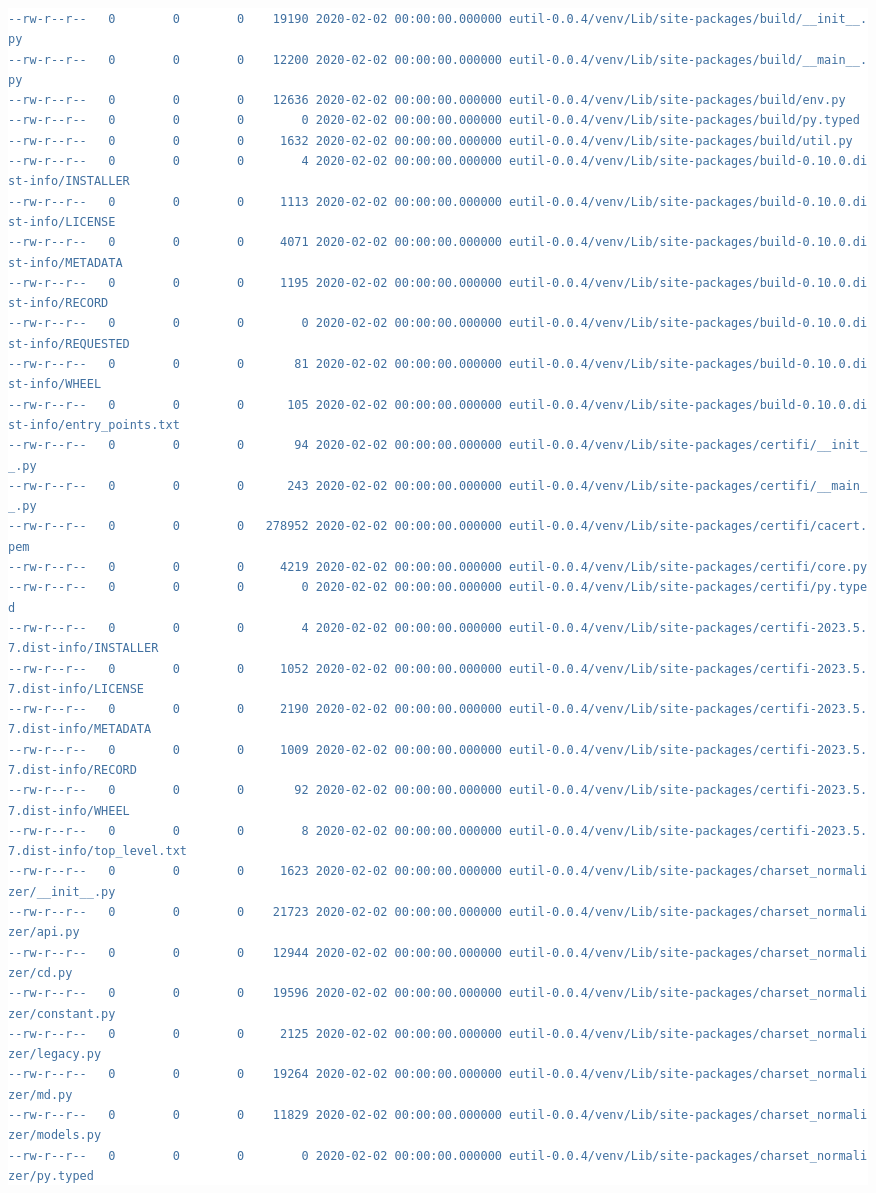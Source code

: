 ```diff
--rw-r--r--   0        0        0    19190 2020-02-02 00:00:00.000000 eutil-0.0.4/venv/Lib/site-packages/build/__init__.py
--rw-r--r--   0        0        0    12200 2020-02-02 00:00:00.000000 eutil-0.0.4/venv/Lib/site-packages/build/__main__.py
--rw-r--r--   0        0        0    12636 2020-02-02 00:00:00.000000 eutil-0.0.4/venv/Lib/site-packages/build/env.py
--rw-r--r--   0        0        0        0 2020-02-02 00:00:00.000000 eutil-0.0.4/venv/Lib/site-packages/build/py.typed
--rw-r--r--   0        0        0     1632 2020-02-02 00:00:00.000000 eutil-0.0.4/venv/Lib/site-packages/build/util.py
--rw-r--r--   0        0        0        4 2020-02-02 00:00:00.000000 eutil-0.0.4/venv/Lib/site-packages/build-0.10.0.dist-info/INSTALLER
--rw-r--r--   0        0        0     1113 2020-02-02 00:00:00.000000 eutil-0.0.4/venv/Lib/site-packages/build-0.10.0.dist-info/LICENSE
--rw-r--r--   0        0        0     4071 2020-02-02 00:00:00.000000 eutil-0.0.4/venv/Lib/site-packages/build-0.10.0.dist-info/METADATA
--rw-r--r--   0        0        0     1195 2020-02-02 00:00:00.000000 eutil-0.0.4/venv/Lib/site-packages/build-0.10.0.dist-info/RECORD
--rw-r--r--   0        0        0        0 2020-02-02 00:00:00.000000 eutil-0.0.4/venv/Lib/site-packages/build-0.10.0.dist-info/REQUESTED
--rw-r--r--   0        0        0       81 2020-02-02 00:00:00.000000 eutil-0.0.4/venv/Lib/site-packages/build-0.10.0.dist-info/WHEEL
--rw-r--r--   0        0        0      105 2020-02-02 00:00:00.000000 eutil-0.0.4/venv/Lib/site-packages/build-0.10.0.dist-info/entry_points.txt
--rw-r--r--   0        0        0       94 2020-02-02 00:00:00.000000 eutil-0.0.4/venv/Lib/site-packages/certifi/__init__.py
--rw-r--r--   0        0        0      243 2020-02-02 00:00:00.000000 eutil-0.0.4/venv/Lib/site-packages/certifi/__main__.py
--rw-r--r--   0        0        0   278952 2020-02-02 00:00:00.000000 eutil-0.0.4/venv/Lib/site-packages/certifi/cacert.pem
--rw-r--r--   0        0        0     4219 2020-02-02 00:00:00.000000 eutil-0.0.4/venv/Lib/site-packages/certifi/core.py
--rw-r--r--   0        0        0        0 2020-02-02 00:00:00.000000 eutil-0.0.4/venv/Lib/site-packages/certifi/py.typed
--rw-r--r--   0        0        0        4 2020-02-02 00:00:00.000000 eutil-0.0.4/venv/Lib/site-packages/certifi-2023.5.7.dist-info/INSTALLER
--rw-r--r--   0        0        0     1052 2020-02-02 00:00:00.000000 eutil-0.0.4/venv/Lib/site-packages/certifi-2023.5.7.dist-info/LICENSE
--rw-r--r--   0        0        0     2190 2020-02-02 00:00:00.000000 eutil-0.0.4/venv/Lib/site-packages/certifi-2023.5.7.dist-info/METADATA
--rw-r--r--   0        0        0     1009 2020-02-02 00:00:00.000000 eutil-0.0.4/venv/Lib/site-packages/certifi-2023.5.7.dist-info/RECORD
--rw-r--r--   0        0        0       92 2020-02-02 00:00:00.000000 eutil-0.0.4/venv/Lib/site-packages/certifi-2023.5.7.dist-info/WHEEL
--rw-r--r--   0        0        0        8 2020-02-02 00:00:00.000000 eutil-0.0.4/venv/Lib/site-packages/certifi-2023.5.7.dist-info/top_level.txt
--rw-r--r--   0        0        0     1623 2020-02-02 00:00:00.000000 eutil-0.0.4/venv/Lib/site-packages/charset_normalizer/__init__.py
--rw-r--r--   0        0        0    21723 2020-02-02 00:00:00.000000 eutil-0.0.4/venv/Lib/site-packages/charset_normalizer/api.py
--rw-r--r--   0        0        0    12944 2020-02-02 00:00:00.000000 eutil-0.0.4/venv/Lib/site-packages/charset_normalizer/cd.py
--rw-r--r--   0        0        0    19596 2020-02-02 00:00:00.000000 eutil-0.0.4/venv/Lib/site-packages/charset_normalizer/constant.py
--rw-r--r--   0        0        0     2125 2020-02-02 00:00:00.000000 eutil-0.0.4/venv/Lib/site-packages/charset_normalizer/legacy.py
--rw-r--r--   0        0        0    19264 2020-02-02 00:00:00.000000 eutil-0.0.4/venv/Lib/site-packages/charset_normalizer/md.py
--rw-r--r--   0        0        0    11829 2020-02-02 00:00:00.000000 eutil-0.0.4/venv/Lib/site-packages/charset_normalizer/models.py
--rw-r--r--   0        0        0        0 2020-02-02 00:00:00.000000 eutil-0.0.4/venv/Lib/site-packages/charset_normalizer/py.typed
```